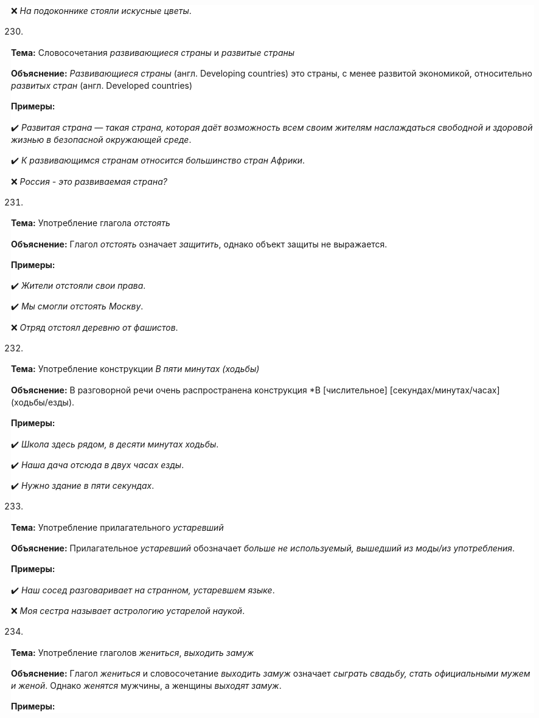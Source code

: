 :x: *На подоконнике стояли искусные цветы*.

230.
**Тема:** Словосочетания *развивающиеся страны* и *развитые страны*

**Объяснение:** *Развивающиеся страны* (англ. Developing countries) это страны, с менее развитой экономикой, относительно *развитых стран* (англ. Developed countries)

**Примеры:**

:heavy_check_mark: *Развитая страна — такая страна, которая даёт возможность всем своим жителям наслаждаться свободной и здоровой жизнью в безопасной окружающей среде*.

:heavy_check_mark: *К развивающимся странам относится большинство стран Африки*.

:x: *Россия - это развиваемая страна?*

231.
**Тема:** Употребление глагола *отстоять*

**Объяснение:** Глагол *отстоять* означает *защитить*, однако объект защиты не выражается.

**Примеры:**

:heavy_check_mark: *Жители отстояли свои права*.

:heavy_check_mark: *Мы смогли отстоять Москву*.

:x: *Отряд отстоял деревню от фашистов*.

232.
**Тема:** Употребление конструкции *В пяти минутах (ходьбы)*

**Объяснение:** В разговорной речи очень распространена конструкция *В [числительное] [секундах/минутах/часах] (ходьбы/езды).

**Примеры:**

:heavy_check_mark: *Школа здесь рядом, в десяти минутах ходьбы*.

:heavy_check_mark: *Наша дача отсюда в двух часах езды*.

:heavy_check_mark: *Нужно здание в пяти секундах*.

233.
**Тема:** Употребление прилагательного *устаревший*

**Объяснение:** Прилагательное *устаревший* обозначает *больше не используемый, вышедший из моды/из употребления*.

**Примеры:**

:heavy_check_mark: *Наш сосед разговаривает на странном, устаревшем языке*.

:x: *Моя сестра называет астрологию устарелой наукой*.

234.
**Тема:** Употребление глаголов *жениться*, *выходить замуж*

**Объяснение:** Глагол *жениться* и словосочетание *выходить замуж* означает *сыграть свадьбу, стать официальными мужем и женой*. Однако *женятся* мужчины, а женщины *выходят замуж*.

**Примеры:**
